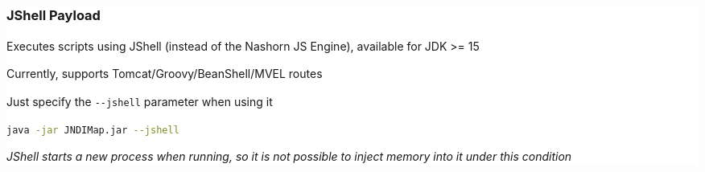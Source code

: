 ### JShell Payload

Executes scripts using JShell (instead of the Nashorn JS Engine), available for JDK >= 15

Currently, supports Tomcat/Groovy/BeanShell/MVEL routes

Just specify the `--jshell` parameter when using it

```bash
java -jar JNDIMap.jar --jshell
```

*JShell starts a new process when running, so it is not possible to inject memory into it under this condition*
